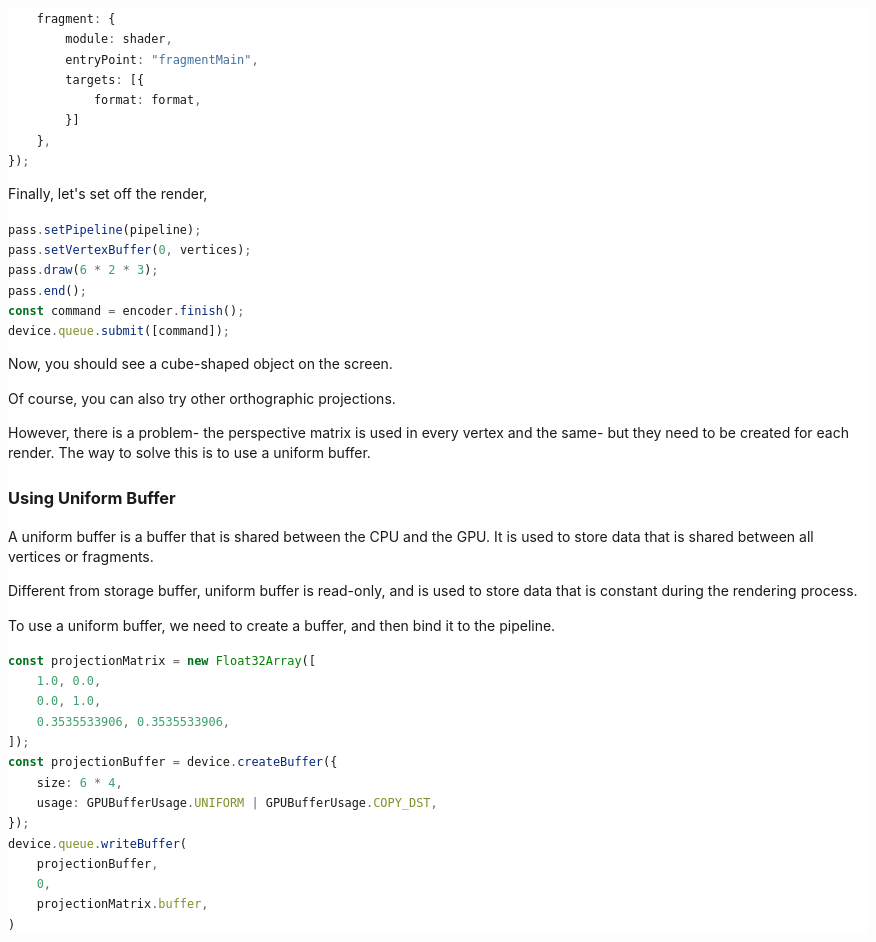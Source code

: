 ```typescript
    fragment: {
        module: shader,
        entryPoint: "fragmentMain",
        targets: [{
            format: format,
        }]
    },
});
```

Finally, let's set off the render,

```typescript
pass.setPipeline(pipeline);
pass.setVertexBuffer(0, vertices);
pass.draw(6 * 2 * 3);
pass.end();
const command = encoder.finish();
device.queue.submit([command]);
```

Now, you should see a cube-shaped object on the screen.

Of course, you can also try other orthographic projections.

However, there is a problem- the perspective matrix is used in every vertex and the same- but they need to be created for each render. The way to solve this is to use a uniform buffer.

### Using Uniform Buffer

A uniform buffer is a buffer that is shared between the CPU and the GPU. It is used to store data that is shared between all vertices or fragments.

Different from storage buffer, uniform buffer is read-only, and is used to store data that is constant during the rendering process.

To use a uniform buffer, we need to create a buffer, and then bind it to the pipeline.

```typescript
const projectionMatrix = new Float32Array([
    1.0, 0.0,
    0.0, 1.0,
    0.3535533906, 0.3535533906,
]);
const projectionBuffer = device.createBuffer({
    size: 6 * 4,
    usage: GPUBufferUsage.UNIFORM | GPUBufferUsage.COPY_DST,
});
device.queue.writeBuffer(
    projectionBuffer,
    0,
    projectionMatrix.buffer,
)
```

